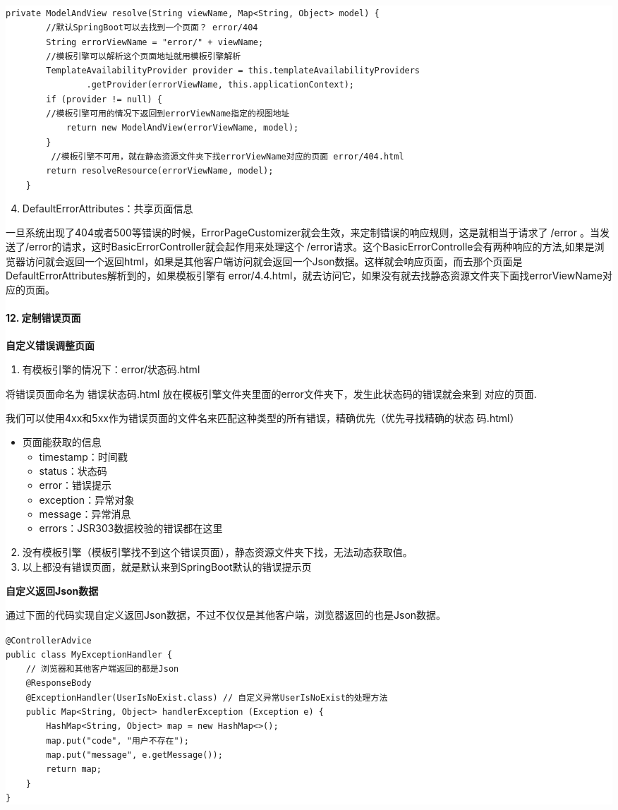 ```
private ModelAndView resolve(String viewName, Map<String, Object> model) {
        //默认SpringBoot可以去找到一个页面？ error/404 
		String errorViewName = "error/" + viewName;
		//模板引擎可以解析这个页面地址就用模板引擎解析 
		TemplateAvailabilityProvider provider = this.templateAvailabilityProviders
				.getProvider(errorViewName, this.applicationContext);
		if (provider != null) {
		//模板引擎可用的情况下返回到errorViewName指定的视图地址 
			return new ModelAndView(errorViewName, model);
		}
		 //模板引擎不可用，就在静态资源文件夹下找errorViewName对应的页面 error/404.html 
		return resolveResource(errorViewName, model);
	}
```
4. DefaultErrorAttributes：共享页面信息

一旦系统出现了404或者500等错误的时候，ErrorPageCustomizer就会生效，来定制错误的响应规则，这是就相当于请求了 /error 。当发送了/error的请求，这时BasicErrorController就会起作用来处理这个 /error请求。这个BasicErrorControlle会有两种响应的方法,如果是浏览器访问就会返回一个返回html，如果是其他客户端访问就会返回一个Json数据。这样就会响应页面，而去那个页面是DefaultErrorAttributes解析到的，如果模板引擎有 error/4.4.html，就去访问它，如果没有就去找静态资源文件夹下面找errorViewName对应的页面。

#### 12. 定制错误页面

**自定义错误调整页面**

1. 有模板引擎的情况下：error/状态码.html

将错误页面命名为 错误状态码.html 放在模板引擎文件夹里面的error文件夹下，发生此状态码的错误就会来到 对应的页面.
 
我们可以使用4xx和5xx作为错误页面的文件名来匹配这种类型的所有错误，精确优先（优先寻找精确的状态 码.html）

- 页面能获取的信息
    - timestamp：时间戳
    - status：状态码
    - error：错误提示
    - exception：异常对象
    - message：异常消息
    - errors：JSR303数据校验的错误都在这里
 
2. 没有模板引擎（模板引擎找不到这个错误页面），静态资源文件夹下找，无法动态获取值。
3. 以上都没有错误页面，就是默认来到SpringBoot默认的错误提示页

**自定义返回Json数据**

通过下面的代码实现自定义返回Json数据，不过不仅仅是其他客户端，浏览器返回的也是Json数据。
```
@ControllerAdvice
public class MyExceptionHandler {
    // 浏览器和其他客户端返回的都是Json
    @ResponseBody
    @ExceptionHandler(UserIsNoExist.class) // 自定义异常UserIsNoExist的处理方法
    public Map<String, Object> handlerException (Exception e) {
        HashMap<String, Object> map = new HashMap<>();
        map.put("code", "用户不存在");
        map.put("message", e.getMessage());
        return map;
    }
}
```

